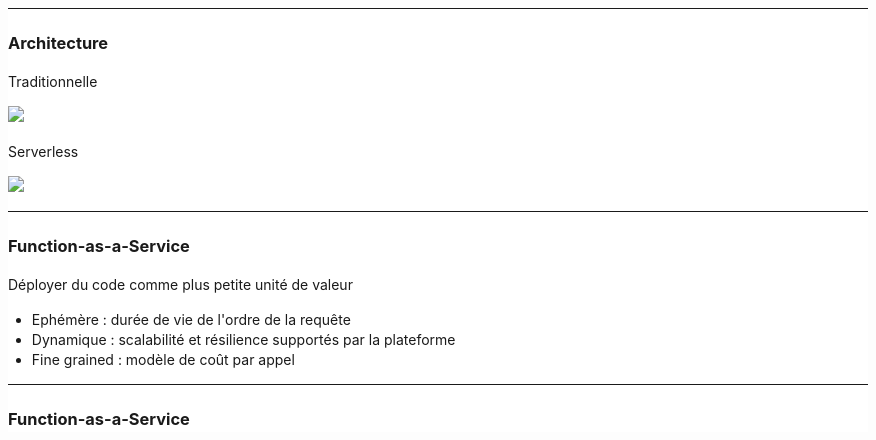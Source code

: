 ----

### Architecture

Traditionnelle

<img src="https://martinfowler.com/articles/serverless/cp.svg" width="75%" />

Serverless

<img src="https://martinfowler.com/articles/serverless/scp.svg" width="75%" />

----

### Function-as-a-Service

Déployer du code comme plus petite unité de valeur
- Ephémère : durée de vie de l'ordre de la requête
- Dynamique : scalabilité et résilience supportés par la plateforme
- Fine grained : modèle de coût par appel

----

### Function-as-a-Service
